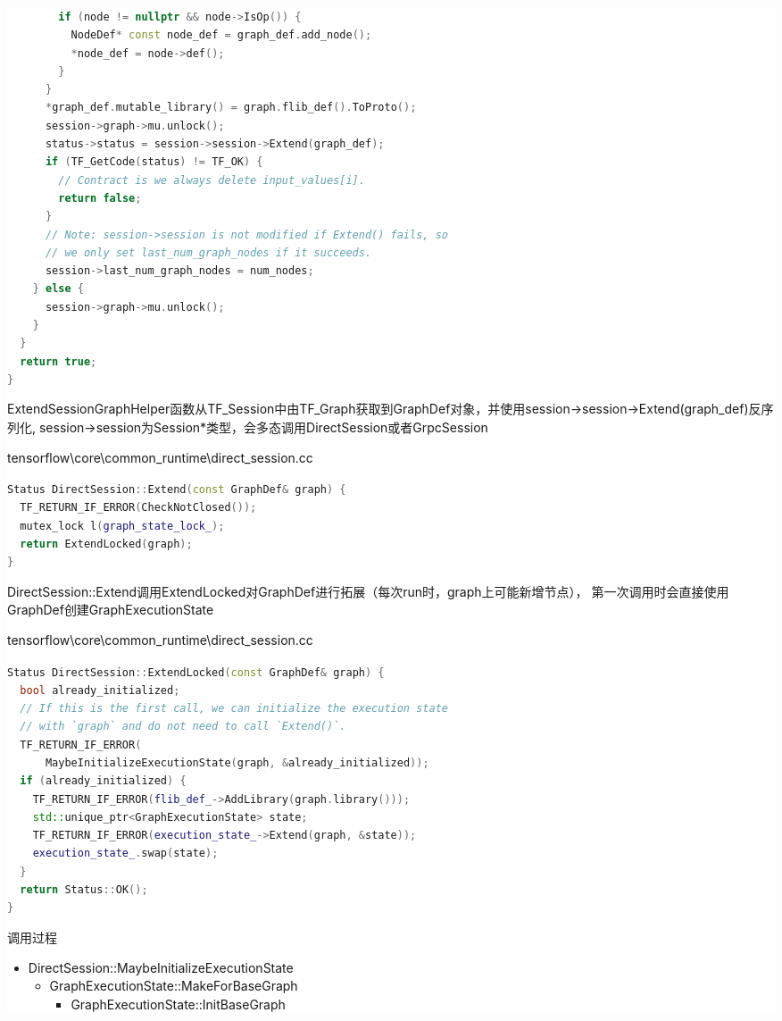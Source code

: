```c++
        if (node != nullptr && node->IsOp()) {
          NodeDef* const node_def = graph_def.add_node();
          *node_def = node->def();
        }
      }
      *graph_def.mutable_library() = graph.flib_def().ToProto();
      session->graph->mu.unlock();
      status->status = session->session->Extend(graph_def);
      if (TF_GetCode(status) != TF_OK) {
        // Contract is we always delete input_values[i].
        return false;
      }
      // Note: session->session is not modified if Extend() fails, so
      // we only set last_num_graph_nodes if it succeeds.
      session->last_num_graph_nodes = num_nodes;
    } else {
      session->graph->mu.unlock();
    }
  }
  return true;
}
```
ExtendSessionGraphHelper函数从TF_Session中由TF_Graph获取到GraphDef对象，并使用session->session->Extend(graph_def)反序列化, session->session为Session*类型，会多态调用DirectSession或者GrpcSession

tensorflow\core\common_runtime\direct_session.cc
```c++
Status DirectSession::Extend(const GraphDef& graph) {
  TF_RETURN_IF_ERROR(CheckNotClosed());
  mutex_lock l(graph_state_lock_);
  return ExtendLocked(graph);
}
```
DirectSession::Extend调用ExtendLocked对GraphDef进行拓展（每次run时，graph上可能新增节点）， 第一次调用时会直接使用GraphDef创建GraphExecutionState

tensorflow\core\common_runtime\direct_session.cc
```c++
Status DirectSession::ExtendLocked(const GraphDef& graph) {
  bool already_initialized;
  // If this is the first call, we can initialize the execution state
  // with `graph` and do not need to call `Extend()`.
  TF_RETURN_IF_ERROR(
      MaybeInitializeExecutionState(graph, &already_initialized));
  if (already_initialized) {
    TF_RETURN_IF_ERROR(flib_def_->AddLibrary(graph.library()));
    std::unique_ptr<GraphExecutionState> state;
    TF_RETURN_IF_ERROR(execution_state_->Extend(graph, &state));
    execution_state_.swap(state);
  }
  return Status::OK();
}
```
调用过程
- DirectSession::MaybeInitializeExecutionState
  - GraphExecutionState::MakeForBaseGraph
    - GraphExecutionState::InitBaseGraph
